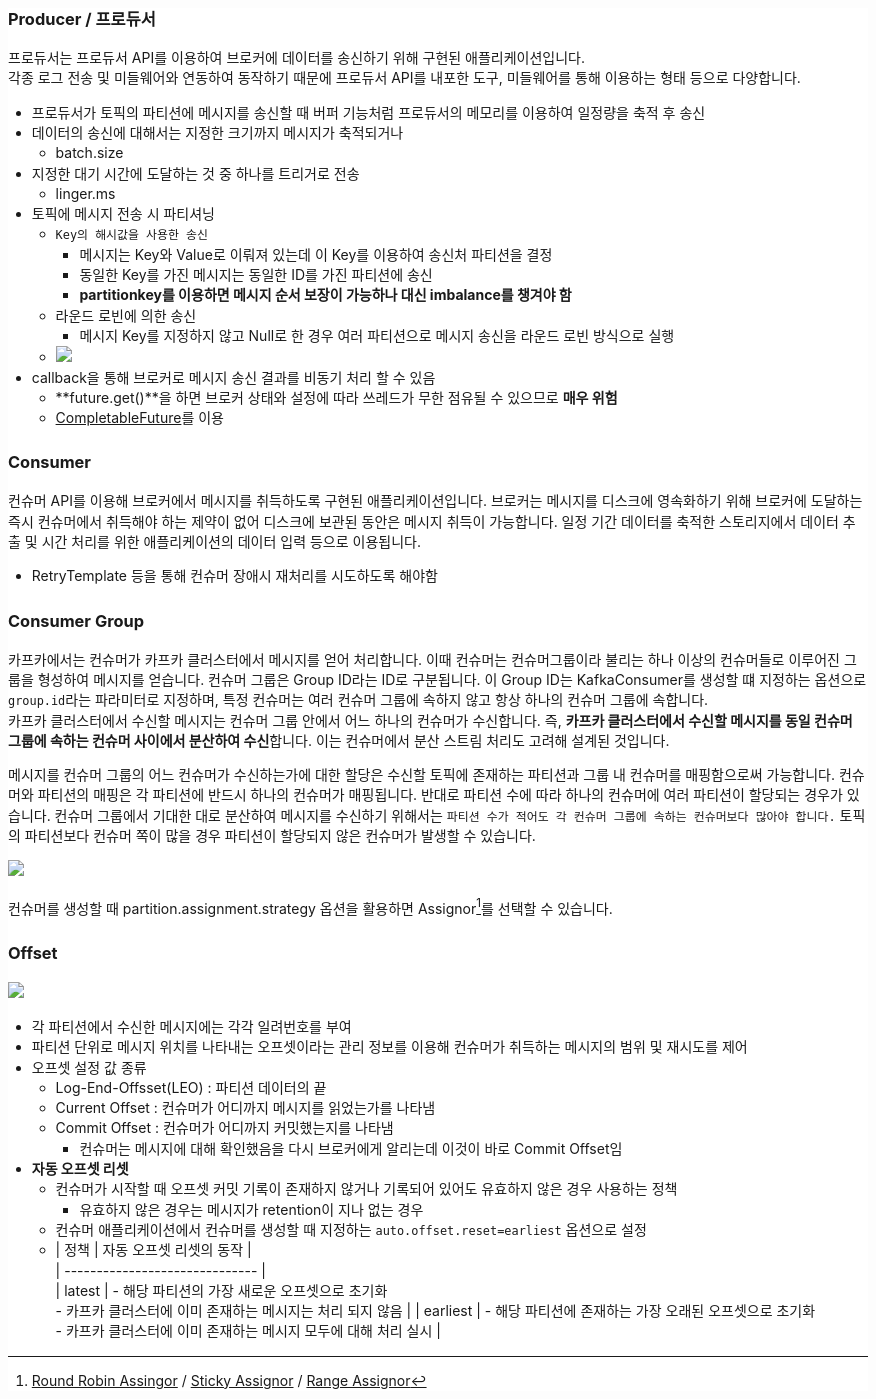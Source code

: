 
### Producer / 프로듀서  
프로듀서는 프로듀서 API를 이용하여 브로커에 데이터를 송신하기 위해 구현된 애플리케이션입니다.  
각종 로그 전송 및 미들웨어와 연동하여 동작하기 때문에 프로듀서 API를 내포한 도구, 미들웨어를 통해 이용하는 형태 등으로 다양합니다.  
- 프로듀서가 토픽의 파티션에 메시지를 송신할 때 버퍼 기능처럼 프로듀서의 메모리를 이용하여 일정량을 축적 후 송신  
- 데이터의 송신에 대해서는 지정한 크기까지 메시지가 축적되거나  
    - batch.size  
- 지정한 대기 시간에 도달하는 것 중 하나를 트리거로 전송  
    - linger.ms  
- 토픽에 메시지 전송 시 파티셔닝  
    - `Key의 해시값을 사용한 송신`  
        - 메시지는 Key와 Value로 이뤄져 있는데 이 Key를 이용하여 송신처 파티션을 결정  
        - 동일한 Key를 가진 메시지는 동일한 ID를 가진 파티션에 송신  
        - **partitionkey를 이용하면 메시지 순서 보장이 가능하나 대신 imbalance를 챙겨야 함** 
    - 라운드 로빈에 의한 송신  
        - 메시지 Key를 지정하지 않고 Null로 한 경우 여러 파티션으로 메시지 송신을 라운드 로빈 방식으로 실행  
    - ![]({{site.baseurl}}/{{site.assetsurl}}/images/post/2020/2020_020_009.jpg)   
- callback을 통해 브로커로 메시지 송신 결과를 비동기 처리 할 수 있음  
    - **future.get()**을 하면 브로커 상태와 설정에 따라 쓰레드가 무한 점유될 수 있으므로 **매우 위험**   
    - <a href="https://www.baeldung.com/java-completablefuture" target="_blank">CompletableFuture</a>를 이용
    
    
### Consumer
컨슈머 API를 이용해 브로커에서 메시지를 취득하도록 구현된 애플리케이션입니다. 브로커는 메시지를 디스크에 영속화하기 위해 브로커에 도달하는 즉시 컨슈머에서 취득해야 하는 제약이 없어 디스크에 보관된 동안은 메시지 취득이 가능합니다. 일정 기간 데이터를 축적한 스토리지에서 데이터 추출 및 시간 처리를 위한 애플리케이션의 데이터 입력 등으로 이용됩니다.  
- RetryTemplate 등을 통해 컨슈머 장애시 재처리를 시도하도록 해야함  

<script src="https://gist.github.com/baekdev/d7cff37e191d632dca3a9d9cf662bfcb.js"></script>  

### Consumer Group      
카프카에서는 컨슈머가 카프카 클러스터에서 메시지를 얻어 처리합니다. 이때 컨슈머는 컨슈머그룹이라 불리는 하나 이상의 컨슈머들로 이루어진 그룹을 형성하여 메시지를 얻습니다. 컨슈머 그룹은 Group ID라는 ID로 구분됩니다. 이 Group ID는 KafkaConsumer를 생성할 떄 지정하는 옵션으로 `group.id`라는 파라미터로 지정하며, 특정 컨슈머는 여러 컨슈머 그룹에 속하지 않고 항상 하나의 컨슈머 그룹에 속합니다.  
카프카 클러스터에서 수신할 메시지는 컨슈머 그룹 안에서 어느 하나의 컨슈머가 수신합니다. 즉, **카프카 클러스터에서 수신할 메시지를 동일 컨슈머 그룹에 속하는 컨슈머 사이에서 분산하여 수신**합니다. 이는 컨슈머에서 분산 스트림 처리도 고려해 설계된 것입니다.  
  
메시지를 컨슈머 그룹의 어느 컨슈머가 수신하는가에 대한 할당은 수신할 토픽에 존재하는 파티션과 그룹 내 컨슈머를 매핑함으로써 가능합니다. 컨슈머와 파티션의 매핑은 각 파티션에 반드시 하나의 컨슈머가 매핑됩니다. 반대로 파티션 수에 따라 하나의 컨슈머에 여러 파티션이 할당되는 경우가 있습니다. 컨슈머 그룹에서 기대한 대로 분산하여 메시지를 수신하기 위해서는 `파티션 수가 적어도 각 컨슈머 그룹에 속하는 컨슈머보다 많아야 합니다.` 토픽의 파티션보다 컨슈머 쪽이 많을 경우 파티션이 할당되지 않은 컨슈머가 발생할 수 있습니다.  

![]({{site.baseurl}}/{{site.assetsurl}}/images/post/2020/2020_020_017.jpg)    
    
컨슈머를 생성할 때 partition.assignment.strategy 옵션을 활용하면 Assignor[^1]를 선택할 수 있습니다.  


### Offset  

![]({{site.baseurl}}/{{site.assetsurl}}/images/post/2020/2020_020_007.jpg)  
- 각 파티션에서 수신한 메시지에는 각각 일려번호를 부여  
- 파티션 단위로 메시지 위치를 나타내는 오프셋이라는 관리 정보를 이용해 컨슈머가 취득하는 메시지의 범위 및 재시도를 제어  
- 오프셋 설정 값 종류    
    - Log-End-Offsset(LEO) : 파티션 데이터의 끝  
    - Current Offset : 컨슈머가 어디까지 메시지를 읽었는가를 나타냄  
    - Commit Offset : 컨슈머가 어디까지 커밋했는지를 나타냄  
        - 컨슈머는 메시지에 대해 확인했음을 다시 브로커에게 알리는데 이것이 바로 Commit Offset임  
- **자동 오프셋 리셋**  
    - 컨슈머가 시작할 때 오프셋 커밋 기록이 존재하지 않거나 기록되어 있어도 유효하지 않은 경우 사용하는 정책  
        - 유효하지 않은 경우는 메시지가 retention이 지나 없는 경우   
    - 컨슈머 애플리케이션에서 컨슈머를 생성할 때 지정하는 `auto.offset.reset=earliest` 옵션으로 설정   
    - | 정책 | 자동 오프셋 리셋의 동작 |  
      | ------------------------------ |  
      | latest | - 해당 파티션의 가장 새로운 오프셋으로 초기화<br>- 카프카 클러스터에 이미 존재하는 메시지는 처리 되지 않음  |
      | earliest | - 해당 파티션에 존재하는 가장 오래된 오프셋으로 초기화<br>- 카프카 클러스터에 이미 존재하는 메시지 모두에 대해 처리 실시 |  

[^1]: [Round Robin Assingor](http://kafka.apache.org/20/javadoc/org/apache/kafka/clients/consumer/RoundRobinAssignor.html) / [Sticky Assignor](http://kafka.apache.org/20/javadoc/org/apache/kafka/clients/consumer/StickyAssignor.html) / [Range Assignor](http://kafka.apache.org/20/javadoc/org/apache/kafka/clients/consumer/RangeAssignor.html)  